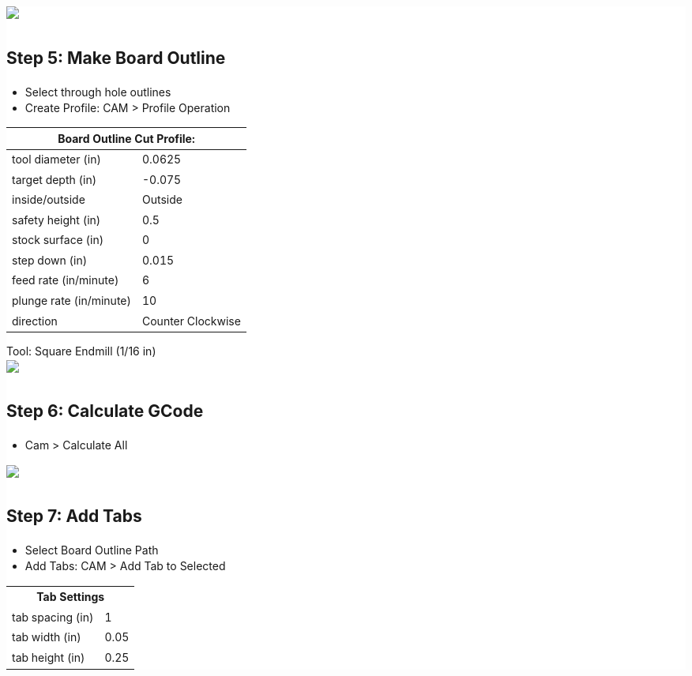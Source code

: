 <div class="guide-step">
  <div class="guide-images">
    <img src="http://www.nyl.io/temp.jpg" data-caption="" />
  </div>
  <div class="guide-text">
    <h2 class="guide-title">Step 5: Make Board Outline</h2>
    <ul>
      <li>Select through hole outlines</li>
      <li>Create Profile: <click>CAM > Profile Operation</click></li>
    </ul>
    <table class="small">
      <thead><th colspan=99>Board Outline Cut Profile:</th></thead>
      <tr><td>tool diameter (in)</td><td>0.0625</td></tr>
      <tr><td>target depth (in)</td><td>-0.075</td></tr>
      <tr><td>inside/outside</td><td>Outside</td></tr>
      <tr><td>safety height (in)</td><td>0.5</td></tr>
      <tr><td>stock surface (in)</td><td>0</td></tr>
      <tr><td>step down (in)</td><td>0.015</td></tr>
      <tr><td>feed rate (in/minute)</td><td>6</td></tr>
      <tr><td>plunge rate (in/minute)</td><td>10</td></tr>
      <tr><td>direction</td><td>Counter Clockwise</td></tr>
    </table>
    <div class="fa-bullet"><i class="fa fa-gear"></i> Tool: Square Endmill (1/16 in)</div>
  </div>
</div>

<div class="guide-step">
  <div class="guide-images">
    <img src="http://www.nyl.io/temp.jpg" data-caption="" />
  </div>
  <div class="guide-text">
    <h2 class="guide-title">Step 6: Calculate GCode</h2>
    <ul>
      <li><click>Cam > Calculate All</click></li>
    </ul>
  </div>
</div>

<div class="guide-step">
  <div class="guide-images">
    <img src="http://www.nyl.io/temp.jpg" data-caption="" />
  </div>
  <div class="guide-text">
    <h2 class="guide-title">Step 7: Add Tabs</h2>
    <ul>
      <li>Select Board Outline Path</li>
      <li>Add Tabs: <click>CAM > Add Tab to Selected</click>
    </ul>
    <table class="small">
      <tr><th colspan=99>Tab Settings</th></tr>
      <tr><td>tab spacing (in)</td><td>1</td></tr>   
      <tr><td>tab width (in)</td><td>0.05</td></tr>
      <tr><td>tab height (in)</td><td>0.25</td></tr>
    </table>
  </div>
</div>
